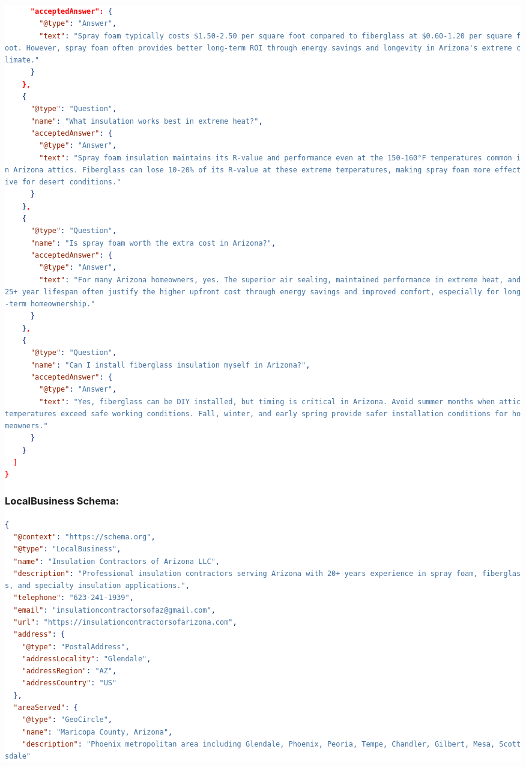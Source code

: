 ```json
      "acceptedAnswer": {
        "@type": "Answer",
        "text": "Spray foam typically costs $1.50-2.50 per square foot compared to fiberglass at $0.60-1.20 per square foot. However, spray foam often provides better long-term ROI through energy savings and longevity in Arizona's extreme climate."
      }
    },
    {
      "@type": "Question",
      "name": "What insulation works best in extreme heat?",
      "acceptedAnswer": {
        "@type": "Answer", 
        "text": "Spray foam insulation maintains its R-value and performance even at the 150-160°F temperatures common in Arizona attics. Fiberglass can lose 10-20% of its R-value at these extreme temperatures, making spray foam more effective for desert conditions."
      }
    },
    {
      "@type": "Question",
      "name": "Is spray foam worth the extra cost in Arizona?",
      "acceptedAnswer": {
        "@type": "Answer",
        "text": "For many Arizona homeowners, yes. The superior air sealing, maintained performance in extreme heat, and 25+ year lifespan often justify the higher upfront cost through energy savings and improved comfort, especially for long-term homeownership."
      }
    },
    {
      "@type": "Question",
      "name": "Can I install fiberglass insulation myself in Arizona?",
      "acceptedAnswer": {
        "@type": "Answer",
        "text": "Yes, fiberglass can be DIY installed, but timing is critical in Arizona. Avoid summer months when attic temperatures exceed safe working conditions. Fall, winter, and early spring provide safer installation conditions for homeowners."
      }
    }
  ]
}
```

### LocalBusiness Schema:
```json
{
  "@context": "https://schema.org",
  "@type": "LocalBusiness",
  "name": "Insulation Contractors of Arizona LLC",
  "description": "Professional insulation contractors serving Arizona with 20+ years experience in spray foam, fiberglass, and specialty insulation applications.",
  "telephone": "623-241-1939",
  "email": "insulationcontractorsofaz@gmail.com",
  "url": "https://insulationcontractorsofarizona.com",
  "address": {
    "@type": "PostalAddress",
    "addressLocality": "Glendale",
    "addressRegion": "AZ",
    "addressCountry": "US"
  },
  "areaServed": {
    "@type": "GeoCircle",
    "name": "Maricopa County, Arizona",
    "description": "Phoenix metropolitan area including Glendale, Phoenix, Peoria, Tempe, Chandler, Gilbert, Mesa, Scottsdale"
```